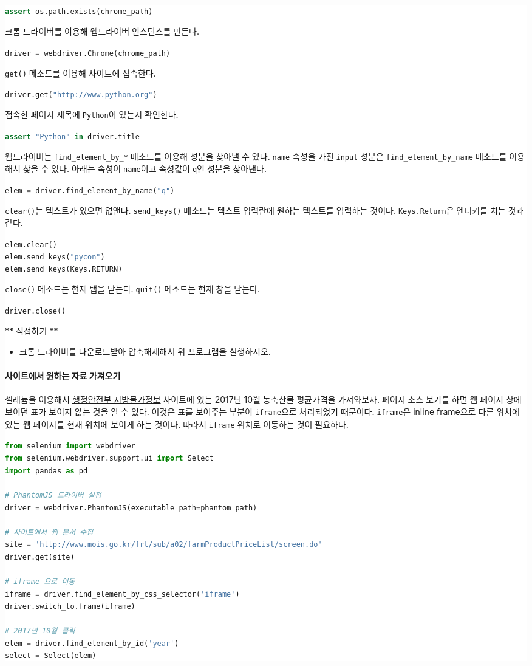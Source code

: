 ```python
assert os.path.exists(chrome_path)
```

크롬 드라이버를 이용해 웹드라이버 인스턴스를 만든다.

```python
driver = webdriver.Chrome(chrome_path)
```

`get()` 메소드를 이용해 사이트에 접속한다.

```python
driver.get("http://www.python.org")
```

접속한 페이지 제목에 `Python`이 있는지 확인한다.

```python
assert "Python" in driver.title
```

웹드라이버는 `find_element_by_*` 메소드를 이용해 성분을 찾아낼 수 있다. `name` 속성을 가진 `input` 성분은  `find_element_by_name` 메소드를 이용해서 찾을 수 있다. 아래는 속성이 `name`이고 속성값이 `q`인 성분을 찾아낸다.

```python
elem = driver.find_element_by_name("q")
```

`clear()`는 텍스트가 있으면 없앤다. `send_keys()` 메소드는 텍스트 입력란에 원하는 텍스트를 입력하는 것이다. `Keys.Return`은 엔터키를 치는 것과 같다.

```python
elem.clear()
elem.send_keys("pycon")
elem.send_keys(Keys.RETURN)
```
`close()` 메소드는 현재 탭을 닫는다. `quit()` 메소드는 현재 창을 닫는다.

```python
driver.close()
```

** 직접하기 **

- 크롬 드라이버를 다운로드받아 압축해제해서 위 프로그램을 실행하시오.

#### 사이트에서 원하는 자료 가져오기

셀레늄을 이용해서 [행정안전부 지방물가정보](http://www.mois.go.kr/frt/sub/a02/farmProductPriceList/screen.do) 사이트에 있는 2017년 10월 농축산물 평균가격을 가져와보자. 페이지 소스 보기를 하면 웹 페이지 상에 보이던 표가 보이지 않는 것을 알 수 있다. 이것은 표를 보여주는 부분이 [`iframe`](https://www.w3schools.com/tags/tag_iframe.asp)으로 처리되었기 때문이다. `iframe`은 inline frame으로 다른 위치에 있는 웹 페이지를 현재 위치에 보이게 하는 것이다. 따라서 `iframe` 위치로 이동하는 것이 필요하다.


```python
from selenium import webdriver
from selenium.webdriver.support.ui import Select
import pandas as pd

# PhantomJS 드라이버 설정
driver = webdriver.PhantomJS(executable_path=phantom_path)

# 사이트에서 웹 문서 수집
site = 'http://www.mois.go.kr/frt/sub/a02/farmProductPriceList/screen.do'
driver.get(site)

# iframe 으로 이동
iframe = driver.find_element_by_css_selector('iframe')
driver.switch_to.frame(iframe)

# 2017년 10월 클릭
elem = driver.find_element_by_id('year')
select = Select(elem)
```
